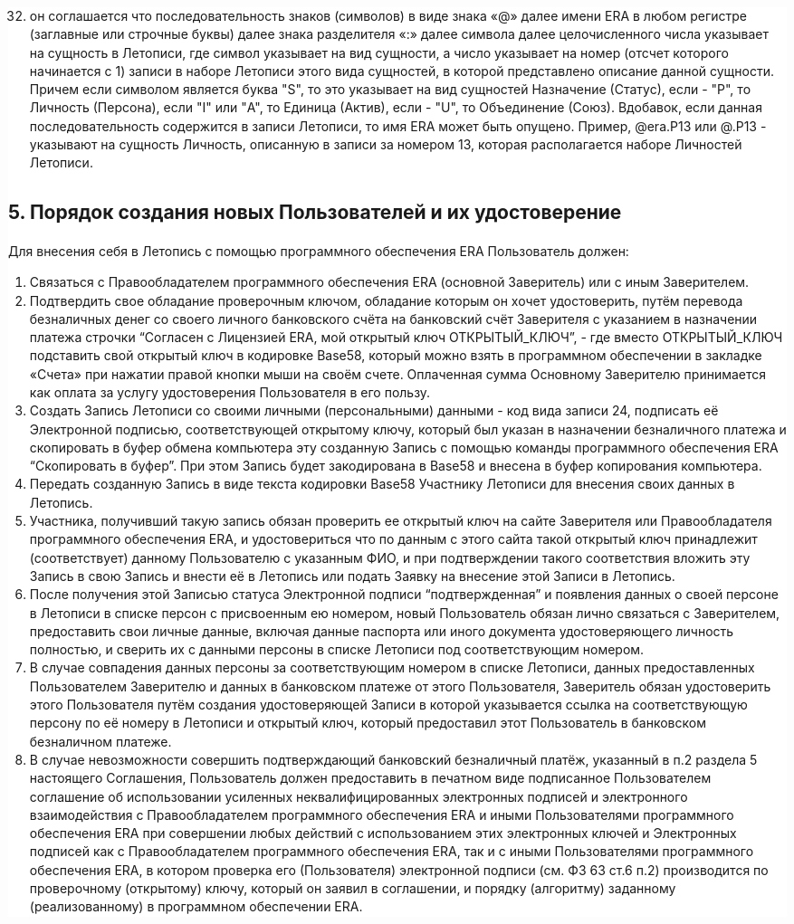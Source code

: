 32. он соглашается что последовательность знаков (символов) в виде знака «@» далее имени ERA в любом регистре (заглавные или строчные буквы) далее знака разделителя «:» далее символа далее целочисленного числа указывает на сущность в Летописи, где символ указывает на вид сущности, а число указывает на номер (отсчет которого начинается с 1) записи в наборе Летописи этого вида сущностей, в которой представлено описание данной сущности. Причем если символом является буква "S", то это указывает на вид сущностей Назначение (Статус),  если - "P", то Личность (Персона), если "I" или "A", то Единица (Актив), если - "U", то Объединение (Союз). Вдобавок, если данная последовательность содержится в записи Летописи, то имя ERA может быть опущено. Пример, @era.P13 или @.P13 - указывают на сущность Личность, описанную в записи за номером 13, которая располагается наборе Личностей Летописи.


## 5. Порядок создания новых Пользователей и их удостоверение
Для внесения себя в Летопись с помощью программного обеспечения ERA Пользователь должен:

1. Связаться с Правообладателем программного обеспечения ERA (основной Заверитель) или с иным Заверителем.
2. Подтвердить свое обладание проверочным ключом, обладание которым он хочет удостоверить, путём перевода безналичных денег со своего личного банковского счёта на банковский счёт Заверителя с указанием в назначении платежа строчки “Согласен с Лицензией ERA, мой открытый ключ ОТКРЫТЫЙ_КЛЮЧ”, - где вместо ОТКРЫТЫЙ_КЛЮЧ подставить свой открытый ключ в кодировке Base58, который можно взять в программном обеспечении в закладке «Счета» при нажатии правой кнопки мыши на своём счете. Оплаченная сумма Основному Заверителю принимается как оплата за услугу удостоверения Пользователя в его пользу.
3. Создать Запись Летописи со своими личными (персональными) данными - код вида записи 24, подписать её Электронной подписью, соответствующей открытому ключу, который был указан в назначении безналичного платежа и скопировать в буфер обмена компьютера эту созданную Запись с помощью команды программного обеспечения ERA “Скопировать в буфер”. При этом Запись будет закодирована в Base58 и внесена в буфер копирования компьютера.
4. Передать созданную Запись в виде текста кодировки Base58 Участнику Летописи для внесения своих данных в Летопись.
5. Участника, получивший такую запись обязан проверить ее открытый ключ на сайте Заверителя или Правообладателя программного обеспечения ERA, и удостовериться что по данным с этого сайта такой открытый ключ принадлежит (соответствует) данному Пользователю с указанным ФИО, и при подтверждении такого соответствия вложить эту Запись в свою Запись и внести её в Летопись или подать Заявку на внесение этой Записи в Летопись.
6. После получения этой Записью статуса Электронной подписи “подтвержденная” и появления данных о своей персоне в Летописи в списке персон с присвоенным ею номером, новый Пользователь обязан лично связаться с Заверителем, предоставить свои личные данные, включая данные паспорта или иного документа удостоверяющего личность полностью, и сверить их с данными персоны в списке Летописи под соответствующим номером.
7. В случае совпадения данных персоны за соответствующим номером в списке Летописи, данных предоставленных Пользователем Заверителю и данных в банковском платеже от этого Пользователя, Заверитель обязан удостоверить этого Пользователя путём создания удостоверяющей Записи в которой указывается ссылка на соответствующую персону по её номеру в Летописи и открытый ключ, который предоставил этот Пользователь в банковском безналичном платеже.
8. В случае невозможности совершить подтверждающий банковский безналичный платёж, указанный в п.2 раздела 5 настоящего Соглашения, Пользователь должен предоставить в печатном виде подписанное Пользователем соглашение об использовании усиленных неквалифицированных электронных подписей и электронного взаимодействия с Правообладателем программного обеспечения ERA и иными Пользователями программного обеспечения ERA при совершении любых действий с использованием этих электронных ключей и Электронных подписей как с Правообладателем программного обеспечения ERA, так и с иными Пользователями программного обеспечения ERA, в котором проверка его (Пользователя) электронной подписи (см. ФЗ 63 ст.6 п.2) производится по  проверочному (открытому) ключу, который он заявил в соглашении, и порядку (алгоритму) заданному (реализованному) в программном обеспечении ERA.
